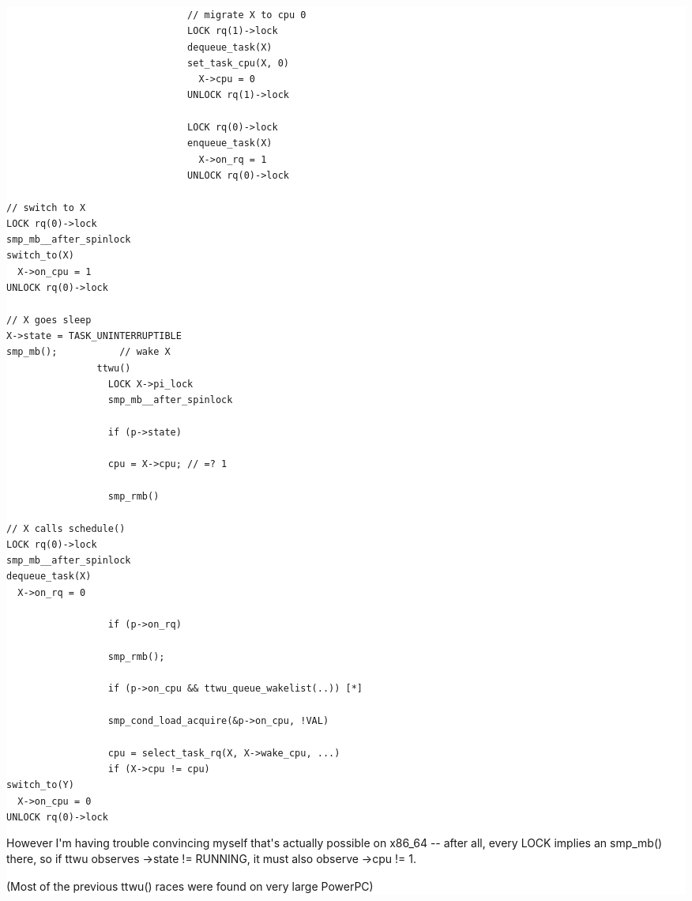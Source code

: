 									// migrate X to cpu 0
									LOCK rq(1)->lock
									dequeue_task(X)
									set_task_cpu(X, 0)
									  X->cpu = 0
									UNLOCK rq(1)->lock

									LOCK rq(0)->lock
									enqueue_task(X)
									  X->on_rq = 1
									UNLOCK rq(0)->lock

	// switch to X
	LOCK rq(0)->lock
	smp_mb__after_spinlock
	switch_to(X)
	  X->on_cpu = 1
	UNLOCK rq(0)->lock

	// X goes sleep
	X->state = TASK_UNINTERRUPTIBLE
	smp_mb();			// wake X
					ttwu()
					  LOCK X->pi_lock
					  smp_mb__after_spinlock

					  if (p->state)

					  cpu = X->cpu; // =? 1

					  smp_rmb()

	// X calls schedule()
	LOCK rq(0)->lock
	smp_mb__after_spinlock
	dequeue_task(X)
	  X->on_rq = 0

					  if (p->on_rq)

					  smp_rmb();

					  if (p->on_cpu && ttwu_queue_wakelist(..)) [*]

					  smp_cond_load_acquire(&p->on_cpu, !VAL)

					  cpu = select_task_rq(X, X->wake_cpu, ...)
					  if (X->cpu != cpu)
	switch_to(Y)
	  X->on_cpu = 0
	UNLOCK rq(0)->lock

However I'm having trouble convincing myself that's actually possible
on x86_64 -- after all, every LOCK implies an smp_mb() there, so if ttwu
observes ->state != RUNNING, it must also observe ->cpu != 1.

(Most of the previous ttwu() races were found on very large PowerPC)


[lazy-load]: https://turbo.hotwired.dev/reference/frames#lazy-loaded-frame
[Tailwind]: https://tailwindcss.com/
[general sibling combinator]: https://developer.mozilla.org/en-US/docs/Web/CSS/General_sibling_combinator
[Intersection Observer API]: https://developer.mozilla.org/en-US/docs/Web/API/Intersection_Observer_API
[under the hood]: https://github.com/hotwired/turbo/blob/8bce5f17cd697716600d3b34836365ebcdc04b3f/src/observers/appearance_observer.ts
[aria-describedby]: https://developer.mozilla.org/en-US/docs/Web/Accessibility/ARIA/Attributes/aria-describedby
[ARIA WAI specification for tooltips]: https://www.w3.org/TR/wai-aria-practices-1.1/#tooltip
[peer class]: https://tailwindcss.com/docs/hover-focus-and-other-states#styling-based-on-sibling-state
[general sibling combinator]: https://developer.mozilla.org/en-US/docs/Web/CSS/General_sibling_combinator
[user action pseudo-classes]: https://developer.mozilla.org/en-US/docs/Web/CSS/Pseudo-classes#user_action_pseudo-classes
[Constraint Validations]: https://developer.mozilla.org/en-US/docs/Web/Guide/HTML/HTML5/Constraint_validation
[required]: https://developer.mozilla.org/en-US/docs/Web/HTML/Attributes/required
[pattern]: https://developer.mozilla.org/en-US/docs/Web/HTML/Attributes/pattern
[invalid]: https://developer.mozilla.org/en-US/docs/Web/API/HTMLInputElement/invalid_event
[capture]: https://stimulus.hotwire.dev/reference/actions#options
[Stimulus Controller]: https://stimulus.hotwire.dev/handbook/hello-stimulus#controllers-bring-html-to-life
[Stimulus Action]: https://stimulus.hotwire.dev/handbook/building-something-real#connecting-the-action
[bubble up]: https://developer.mozilla.org/en-US/docs/Learn/JavaScript/Building_blocks/Events#Bubbling_and_capturing_explained
[DOM]: https://developer.mozilla.org/en-US/docs/Web/API/Document_Object_Model
[prevent the default behavior]: https://developer.mozilla.org/en-US/docs/Learn/JavaScript/Building_blocks/Events#preventing_default_behavior